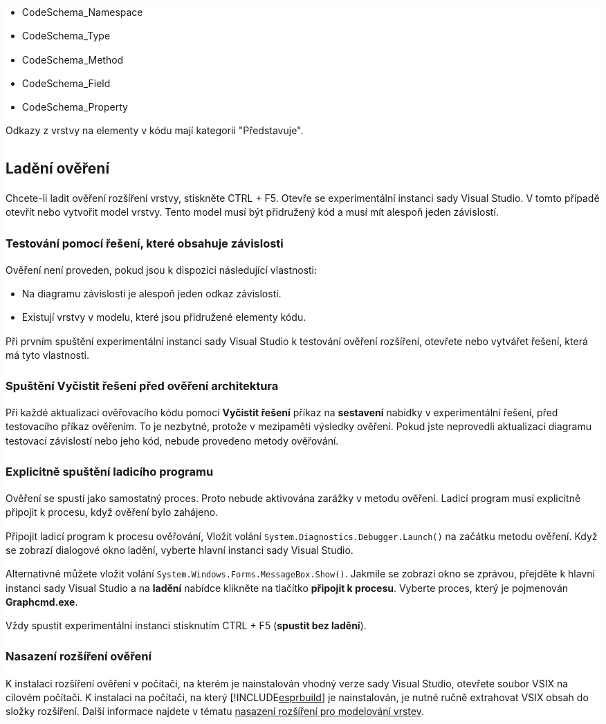 -   CodeSchema_Namespace  
  
-   CodeSchema_Type  
  
-   CodeSchema_Method  
  
-   CodeSchema_Field  
  
-   CodeSchema_Property  
  
 Odkazy z vrstvy na elementy v kódu mají kategorii "Představuje".  
  
##  <a name="debugging"></a>Ladění ověření  
 Chcete-li ladit ověření rozšíření vrstvy, stiskněte CTRL + F5. Otevře se experimentální instanci sady Visual Studio. V tomto případě otevřít nebo vytvořit model vrstvy. Tento model musí být přidružený kód a musí mít alespoň jeden závislostí.  
  
### <a name="test-with-a-solution-that-contains-dependencies"></a>Testování pomocí řešení, které obsahuje závislosti  
 Ověření není proveden, pokud jsou k dispozici následující vlastnosti:  
  
-   Na diagramu závislostí je alespoň jeden odkaz závislostí.  
  
-   Existují vrstvy v modelu, které jsou přidružené elementy kódu.  
  
 Při prvním spuštění experimentální instanci sady Visual Studio k testování ověření rozšíření, otevřete nebo vytvářet řešení, která má tyto vlastnosti.  
  
### <a name="run-clean-solution-before-validate-architecture"></a>Spuštění Vyčistit řešení před ověření architektura  
 Při každé aktualizaci ověřovacího kódu pomocí **Vyčistit řešení** příkaz na **sestavení** nabídky v experimentální řešení, před testovacího příkaz ověřením. To je nezbytné, protože v mezipaměti výsledky ověření. Pokud jste neprovedli aktualizaci diagramu testovací závislostí nebo jeho kód, nebude provedeno metody ověřování.  
  
### <a name="launch-the-debugger-explicitly"></a>Explicitně spuštění ladicího programu  
 Ověření se spustí jako samostatný proces. Proto nebude aktivována zarážky v metodu ověření. Ladicí program musí explicitně připojit k procesu, když ověření bylo zahájeno.  
  
 Připojit ladicí program k procesu ověřování, Vložit volání `System.Diagnostics.Debugger.Launch()` na začátku metodu ověření. Když se zobrazí dialogové okno ladění, vyberte hlavní instanci sady Visual Studio.  
  
 Alternativně můžete vložit volání `System.Windows.Forms.MessageBox.Show()`. Jakmile se zobrazí okno se zprávou, přejděte k hlavní instanci sady Visual Studio a na **ladění** nabídce klikněte na tlačítko **připojit k procesu**. Vyberte proces, který je pojmenován **Graphcmd.exe**.  
  
 Vždy spustit experimentální instanci stisknutím CTRL + F5 (**spustit bez ladění**).  
  
### <a name="deploying-a-validation-extension"></a>Nasazení rozšíření ověření  
 K instalaci rozšíření ověření v počítači, na kterém je nainstalován vhodný verze sady Visual Studio, otevřete soubor VSIX na cílovém počítači. K instalaci na počítači, na který [!INCLUDE[esprbuild](../misc/includes/esprbuild_md.md)] je nainstalován, je nutné ručně extrahovat VSIX obsah do složky rozšíření. Další informace najdete v tématu [nasazení rozšíření pro modelování vrstev](../modeling/deploy-a-layer-model-extension.md).  
  